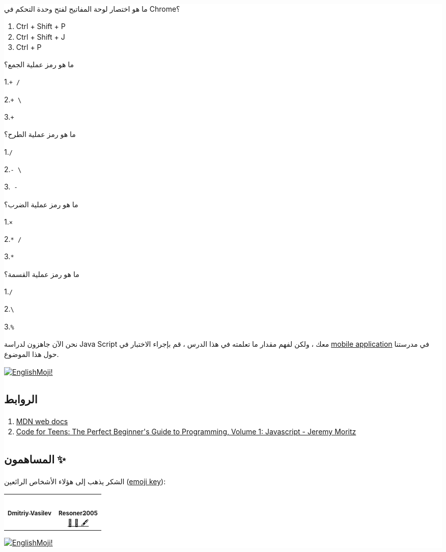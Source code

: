 ما هو اختصار لوحة المفاتيح لفتح وحدة التحكم في Chrome؟
1. Ctrl + Shift + P
2. Ctrl + Shift + J
3. Ctrl + P

ما هو رمز عملية الجمع؟

1.`+ /`

2.`+ \`

3.`+`

ما هو رمز عملية الطرح؟

1.`/`

2.`- \`

3.` -`

ما هو رمز عملية الضرب؟

1.`×`

2.`* /`

3.`*`

ما هو رمز عملية القسمة؟

1.`/`

2.`\`

3.`% `



نحن الآن جاهزون لدراسة Java Script معك ، ولكن لفهم مقدار ما تعلمته في هذا الدرس ، قم بإجراء الاختبار في [mobile application](http://onelink.to/njhc95) في مدرستنا حول هذا الموضوع.

[![EnglishMoji!](/img/logo/NeuroCoder.png)](https://vk.com/neurocoder)

## الروابط

1. [MDN web docs](https://developer.mozilla.org/en/docs/Learn/JavaScript)
2. [Code for Teens: The Perfect Beginner's Guide to Programming, Volume 1: Javascript - Jeremy Moritz](https://www.amazon.com/Code-Teens-Beginners-Programming-Javascript-ebook/dp/B07FCTLVPC)

## المساهمون ✨

الشكر يذهب إلى هؤلاء الأشخاص الرائعين ([emoji key](https://allcontributors.org/docs/en/emoji-key)):

<table>
  <tr>
    <td align="center"><a href="https://fullstackserverless.github.io/"><img src="https://avatars0.githubusercontent.com/u/6774813?v=4?s=200" width="200px;" alt=""/><br /><sub><b>Dmitriy Vasilev</b></sub></a><br /> <a href="https://github.com/gHashTag/react-native-village/commits?author=gHashTag" title="Documentation">  </a></td>
    <td align="center"><a href="https://github.com/Resoner2005"><img src="https://avatars1.githubusercontent.com/u/75675814?v=4?s=200" width="200px;" alt=""/><br /><sub><b>Resoner2005</b></sub></a><br /><a href="https://github.com/gHashTag/react-native-village/issues?q=author%3AResoner2005" title="Bug reports">🐛 🎨 🖋</a></td>
  </tr>
  
</table>

[![EnglishMoji!](/img/logo/NeuroCoder.png)](https://vk.com/neurocoder)


